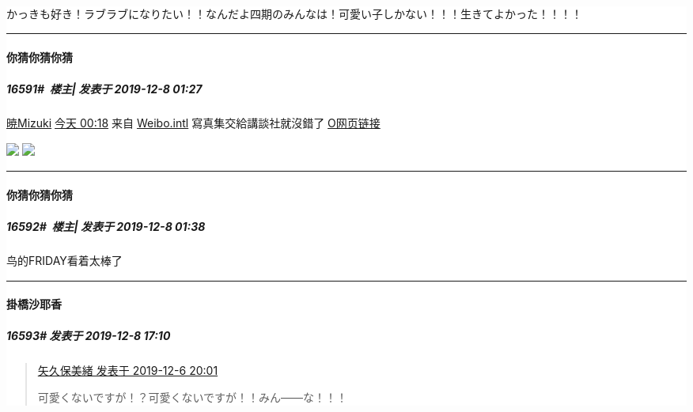 





かっきも好き！ラブラブになりたい！！なんだよ四期のみんなは！可愛い子しかない！！！生きてよかった！！！！









-----

####  你猜你猜你猜  
##### 16591#         楼主| 发表于 2019-12-8 01:27



[暁Mizuki](https://weibo.com/777157351?from=feed&amp;loc=nickname)
[今天 00:18](https://weibo.com/1162649274/IjJbRB8wB?ref=appreciation) 来自 [Weibo.intl](https://app.weibo.com/t/feed/6NndUT)
寫真集交給講談社就沒錯了
[O网页链接](http://t.cn/AieSelos) ​​​​


<img src="http://wx3.sinaimg.cn/large/454c9ebagy1g9om8swgn2j21io36kx6p.jpg" referrerpolicy="no-referrer">


<img src="https://static.saraba1st.com/image/smiley/face2017/050.png" referrerpolicy="no-referrer">








-----

####  你猜你猜你猜  
##### 16592#         楼主| 发表于 2019-12-8 01:38




鸟的FRIDAY看着太棒了







-----

####  掛橋沙耶香  
##### 16593#       发表于 2019-12-8 17:10



<blockquote><a href="httphttps://bbs.saraba1st.com/2b/forum.php?mod=redirect&amp;goto=findpost&amp;pid=45753193&amp;ptid=1102389" target="_blank">矢久保美緒 发表于 2019-12-6 20:01</a>

可愛くないですが！？可愛くないですが！！みん——な！！！
